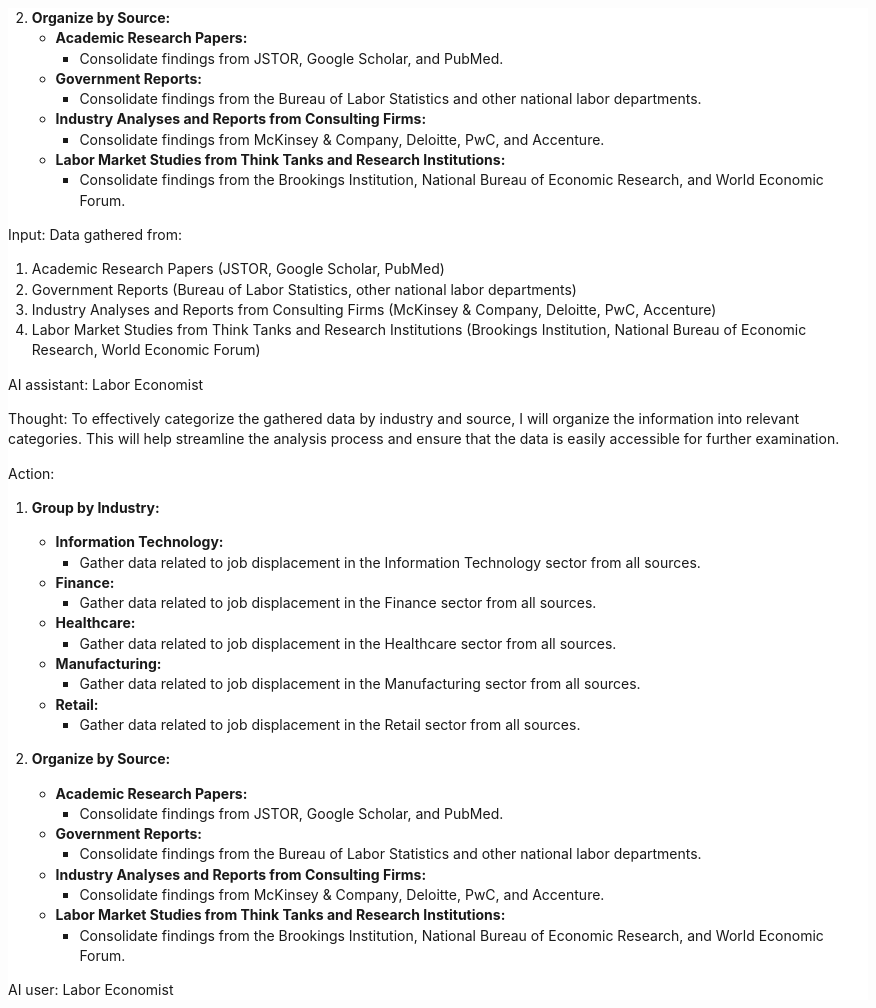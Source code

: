 2. **Organize by Source:**
   - **Academic Research Papers:**
     - Consolidate findings from JSTOR, Google Scholar, and PubMed.
   - **Government Reports:**
     - Consolidate findings from the Bureau of Labor Statistics and other national labor departments.
   - **Industry Analyses and Reports from Consulting Firms:**
     - Consolidate findings from McKinsey & Company, Deloitte, PwC, and Accenture.
   - **Labor Market Studies from Think Tanks and Research Institutions:**
     - Consolidate findings from the Brookings Institution, National Bureau of Economic Research, and World Economic Forum.

Input:
Data gathered from:
1. Academic Research Papers (JSTOR, Google Scholar, PubMed)
2. Government Reports (Bureau of Labor Statistics, other national labor departments)
3. Industry Analyses and Reports from Consulting Firms (McKinsey & Company, Deloitte, PwC, Accenture)
4. Labor Market Studies from Think Tanks and Research Institutions (Brookings Institution, National Bureau of Economic Research, World Economic Forum)

AI assistant: Labor Economist

Thought:
To effectively categorize the gathered data by industry and source, I will organize the information into relevant categories. This will help streamline the analysis process and ensure that the data is easily accessible for further examination.

Action:
1. **Group by Industry:**
   - **Information Technology:**
     - Gather data related to job displacement in the Information Technology sector from all sources.
   - **Finance:**
     - Gather data related to job displacement in the Finance sector from all sources.
   - **Healthcare:**
     - Gather data related to job displacement in the Healthcare sector from all sources.
   - **Manufacturing:**
     - Gather data related to job displacement in the Manufacturing sector from all sources.
   - **Retail:**
     - Gather data related to job displacement in the Retail sector from all sources.

2. **Organize by Source:**
   - **Academic Research Papers:**
     - Consolidate findings from JSTOR, Google Scholar, and PubMed.
   - **Government Reports:**
     - Consolidate findings from the Bureau of Labor Statistics and other national labor departments.
   - **Industry Analyses and Reports from Consulting Firms:**
     - Consolidate findings from McKinsey & Company, Deloitte, PwC, and Accenture.
   - **Labor Market Studies from Think Tanks and Research Institutions:**
     - Consolidate findings from the Brookings Institution, National Bureau of Economic Research, and World Economic Forum.



AI user: Labor Economist
